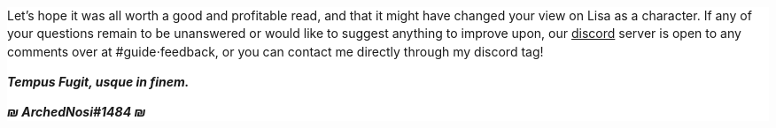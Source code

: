 Let’s hope it was all worth a good and profitable read, and that it might have changed your view on Lisa as a character. If any of your questions remain to be unanswered or would like to suggest anything to improve upon, our [discord](http://discord.gg/5SYy4MPPCt) server is open to any comments over at \#guide⋅feedback, or you can contact me directly through my discord tag!

_**Tempus Fugit, usque in finem.**_

_**₪ ArchedNosi\#1484 ₪**_

